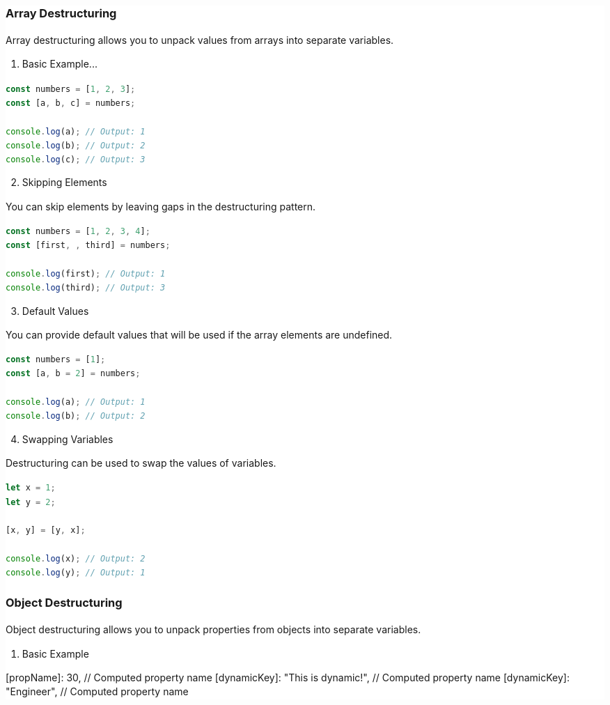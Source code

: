 ### Array Destructuring

Array destructuring allows you to unpack values from arrays into separate variables.

1. Basic Example...

```javascript
const numbers = [1, 2, 3];
const [a, b, c] = numbers;

console.log(a); // Output: 1
console.log(b); // Output: 2
console.log(c); // Output: 3
```

2. Skipping Elements

You can skip elements by leaving gaps in the destructuring pattern.

```javascript
const numbers = [1, 2, 3, 4];
const [first, , third] = numbers;

console.log(first); // Output: 1
console.log(third); // Output: 3
```

3. Default Values

You can provide default values that will be used if the array elements are undefined.

```javascript
const numbers = [1];
const [a, b = 2] = numbers;

console.log(a); // Output: 1
console.log(b); // Output: 2
```

4. Swapping Variables

Destructuring can be used to swap the values of variables.

```javascript
let x = 1;
let y = 2;

[x, y] = [y, x];

console.log(x); // Output: 2
console.log(y); // Output: 1
```

### Object Destructuring

Object destructuring allows you to unpack properties from objects into separate variables.

1. Basic Example


  [propName]: 30, // Computed property name
  [dynamicKey]: "This is dynamic!", // Computed property name
  [dynamicKey]: "Engineer", // Computed property name